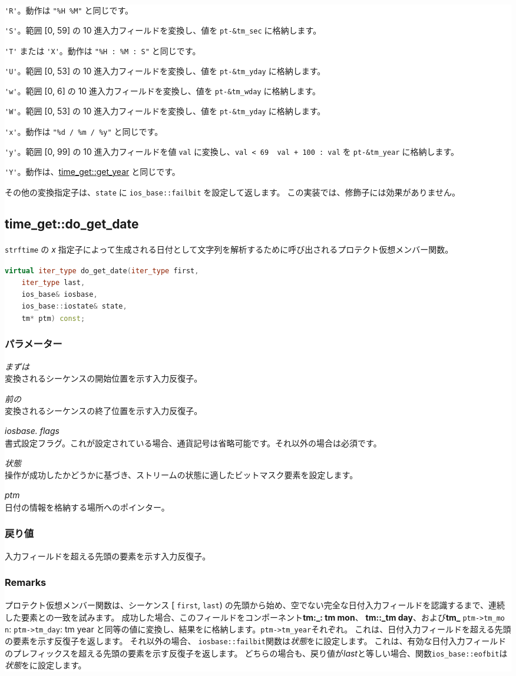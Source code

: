 `'R'`。動作は `"%H %M"` と同じです。

`'S'`。範囲 [0, 59] の 10 進入力フィールドを変換し、値を `pt-&tm_sec` に格納します。

`'T'` または `'X'`。動作は `"%H : %M : S"` と同じです。

`'U'`。範囲 [0, 53] の 10 進入力フィールドを変換し、値を `pt-&tm_yday` に格納します。

`'w'`。範囲 [0, 6] の 10 進入力フィールドを変換し、値を `pt-&tm_wday` に格納します。

`'W'`。範囲 [0, 53] の 10 進入力フィールドを変換し、値を `pt-&tm_yday` に格納します。

`'x'`。動作は `"%d / %m / %y"` と同じです。

`'y'`。範囲 [0, 99] の 10 進入力フィールドを値 `val` に変換し、`val < 69  val + 100 : val` を `pt-&tm_year` に格納します。

`'Y'`。動作は、[time_get::get_year](#get_year) と同じです。

その他の変換指定子は、`state` に `ios_base::failbit` を設定して返します。 この実装では、修飾子には効果がありません。

## <a name="do_get_date"></a>  time_get::do_get_date

`strftime` の *x* 指定子によって生成される日付として文字列を解析するために呼び出されるプロテクト仮想メンバー関数。

```cpp
virtual iter_type do_get_date(iter_type first,
    iter_type last,
    ios_base& iosbase,
    ios_base::iostate& state,
    tm* ptm) const;
```

### <a name="parameters"></a>パラメーター

*まずは*\
変換されるシーケンスの開始位置を示す入力反復子。

*前の*\
変換されるシーケンスの終了位置を示す入力反復子。

*iosbase. flags*\
書式設定フラグ。これが設定されている場合、通貨記号は省略可能です。それ以外の場合は必須です。

*状態*\
操作が成功したかどうかに基づき、ストリームの状態に適したビットマスク要素を設定します。

*ptm*\
日付の情報を格納する場所へのポインター。

### <a name="return-value"></a>戻り値

入力フィールドを超える先頭の要素を示す入力反復子。

### <a name="remarks"></a>Remarks

プロテクト仮想メンバー関数は、シーケンス [ `first`, `last`) の先頭から始め、空でない完全な日付入力フィールドを認識するまで、連続した要素との一致を試みます。 成功した場合、このフィールドをコンポーネント**tm:\_: tm mon**、 **tm::\_tm day**、および**tm\_** `ptm->tm_mon`: `ptm->tm_day`: tm year と同等の値に変換し、結果をに格納します。`ptm->tm_year`それぞれ。 これは、日付入力フィールドを超える先頭の要素を示す反復子を返します。 それ以外の場合、 `iosbase::failbit`関数は*状態*をに設定します。 これは、有効な日付入力フィールドのプレフィックスを超える先頭の要素を示す反復子を返します。 どちらの場合も、戻り値が*last*と等しい場合、関数`ios_base::eofbit`は*状態*をに設定します。
